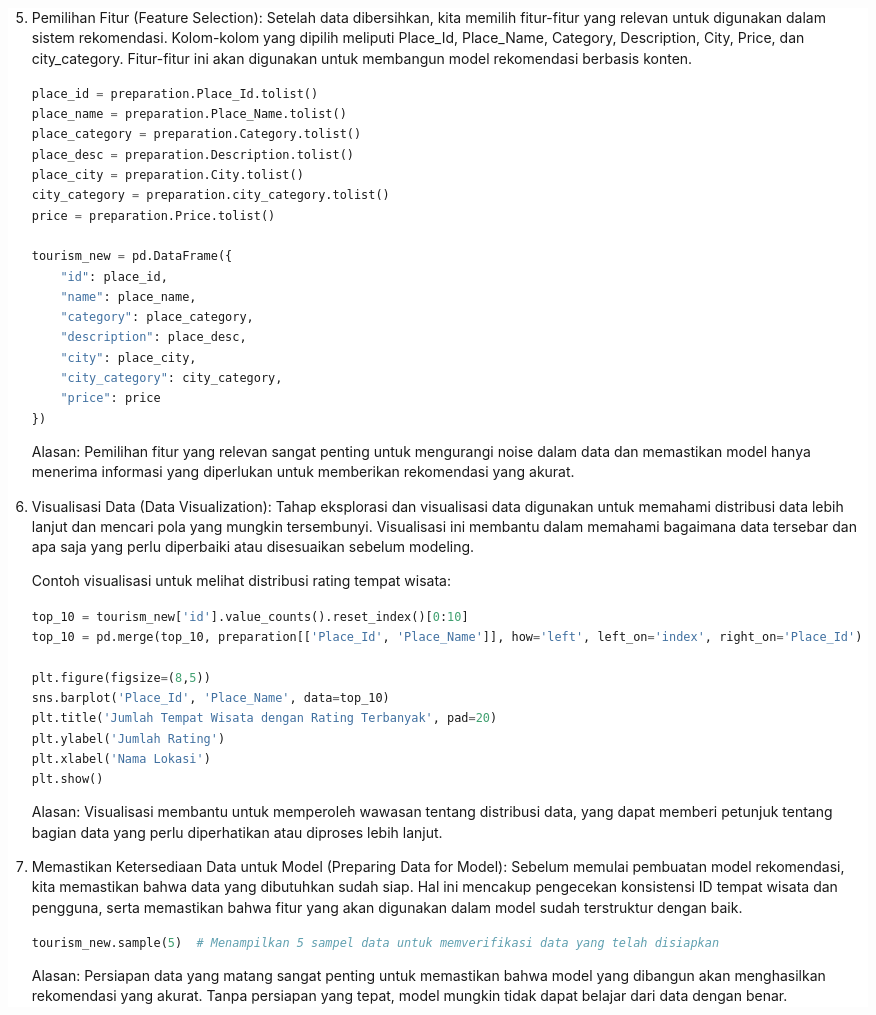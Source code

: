 5. Pemilihan Fitur (Feature Selection): Setelah data dibersihkan, kita memilih fitur-fitur yang relevan untuk digunakan dalam sistem rekomendasi. Kolom-kolom yang dipilih meliputi Place_Id, Place_Name, Category, Description, City, Price, dan city_category. Fitur-fitur ini akan digunakan untuk membangun model rekomendasi berbasis konten.

    ```python
    place_id = preparation.Place_Id.tolist()
    place_name = preparation.Place_Name.tolist()
    place_category = preparation.Category.tolist()
    place_desc = preparation.Description.tolist()
    place_city = preparation.City.tolist()
    city_category = preparation.city_category.tolist()
    price = preparation.Price.tolist()
    
    tourism_new = pd.DataFrame({
        "id": place_id,
        "name": place_name,
        "category": place_category,
        "description": place_desc,
        "city": place_city,
        "city_category": city_category,
        "price": price
    })
    ```
    Alasan: Pemilihan fitur yang relevan sangat penting untuk mengurangi noise dalam data dan memastikan model hanya menerima informasi yang diperlukan untuk memberikan rekomendasi yang akurat.

6. Visualisasi Data (Data Visualization): Tahap eksplorasi dan visualisasi data digunakan untuk memahami distribusi data lebih lanjut dan mencari pola yang mungkin tersembunyi. Visualisasi ini membantu dalam memahami bagaimana data tersebar dan apa saja yang perlu diperbaiki atau disesuaikan sebelum modeling.

    Contoh visualisasi untuk melihat distribusi rating tempat wisata:

    ```python
    top_10 = tourism_new['id'].value_counts().reset_index()[0:10]
    top_10 = pd.merge(top_10, preparation[['Place_Id', 'Place_Name']], how='left', left_on='index', right_on='Place_Id')
    
    plt.figure(figsize=(8,5))
    sns.barplot('Place_Id', 'Place_Name', data=top_10)
    plt.title('Jumlah Tempat Wisata dengan Rating Terbanyak', pad=20)
    plt.ylabel('Jumlah Rating')
    plt.xlabel('Nama Lokasi')
    plt.show()
    ```
    Alasan: Visualisasi membantu untuk memperoleh wawasan tentang distribusi data, yang dapat memberi petunjuk tentang bagian data yang perlu diperhatikan atau diproses lebih lanjut.

7. Memastikan Ketersediaan Data untuk Model (Preparing Data for Model): Sebelum memulai pembuatan model rekomendasi, kita memastikan bahwa data yang dibutuhkan sudah siap. Hal ini mencakup pengecekan konsistensi ID tempat wisata dan pengguna, serta memastikan bahwa fitur yang akan digunakan dalam model sudah terstruktur dengan baik.

    ```python
    tourism_new.sample(5)  # Menampilkan 5 sampel data untuk memverifikasi data yang telah disiapkan
    ```
    Alasan: Persiapan data yang matang sangat penting untuk memastikan bahwa model yang dibangun akan menghasilkan rekomendasi yang akurat. Tanpa persiapan yang tepat, model mungkin tidak dapat belajar dari data dengan benar.
